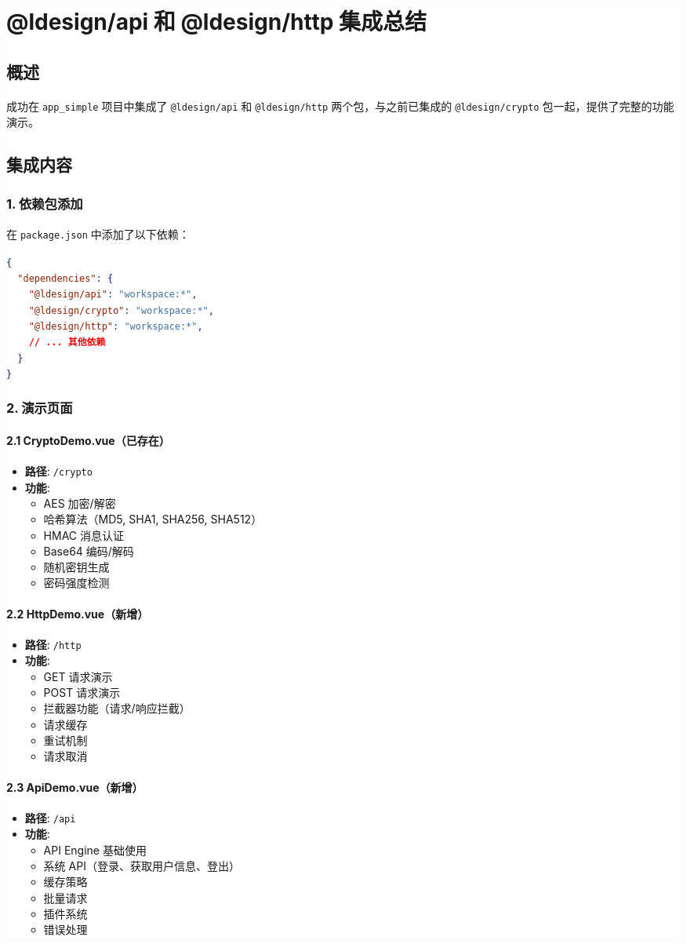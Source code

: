 # @ldesign/api 和 @ldesign/http 集成总结

## 概述

成功在 `app_simple` 项目中集成了 `@ldesign/api` 和 `@ldesign/http` 两个包，与之前已集成的 `@ldesign/crypto` 包一起，提供了完整的功能演示。

## 集成内容

### 1. 依赖包添加

在 `package.json` 中添加了以下依赖：

```json
{
  "dependencies": {
    "@ldesign/api": "workspace:*",
    "@ldesign/crypto": "workspace:*",
    "@ldesign/http": "workspace:*",
    // ... 其他依赖
  }
}
```

### 2. 演示页面

#### 2.1 CryptoDemo.vue（已存在）
- **路径**: `/crypto`
- **功能**: 
  - AES 加密/解密
  - 哈希算法（MD5, SHA1, SHA256, SHA512）
  - HMAC 消息认证
  - Base64 编码/解码
  - 随机密钥生成
  - 密码强度检测

#### 2.2 HttpDemo.vue（新增）
- **路径**: `/http`
- **功能**:
  - GET 请求演示
  - POST 请求演示
  - 拦截器功能（请求/响应拦截）
  - 请求缓存
  - 重试机制
  - 请求取消

#### 2.3 ApiDemo.vue（新增）
- **路径**: `/api`
- **功能**:
  - API Engine 基础使用
  - 系统 API（登录、获取用户信息、登出）
  - 缓存策略
  - 批量请求
  - 插件系统
  - 错误处理
